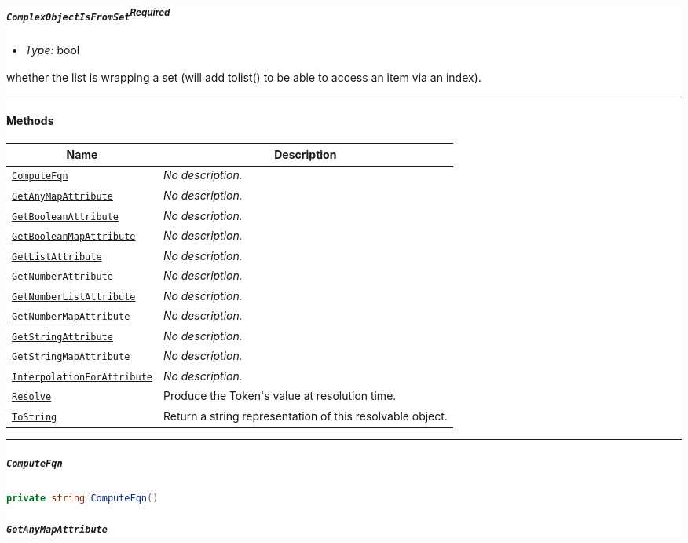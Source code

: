 
##### `ComplexObjectIsFromSet`<sup>Required</sup> <a name="ComplexObjectIsFromSet" id="rhizo-co-terraform-provider-oci.dataOciComputeCloudAtCustomerCccInfrastructures.DataOciComputeCloudAtCustomerCccInfrastructuresCccInfrastructureCollectionItemsInfrastructureInventoryOutputReference.Initializer.parameter.complexObjectIsFromSet"></a>

- *Type:* bool

whether the list is wrapping a set (will add tolist() to be able to access an item via an index).

---

#### Methods <a name="Methods" id="Methods"></a>

| **Name** | **Description** |
| --- | --- |
| <code><a href="#rhizo-co-terraform-provider-oci.dataOciComputeCloudAtCustomerCccInfrastructures.DataOciComputeCloudAtCustomerCccInfrastructuresCccInfrastructureCollectionItemsInfrastructureInventoryOutputReference.computeFqn">ComputeFqn</a></code> | *No description.* |
| <code><a href="#rhizo-co-terraform-provider-oci.dataOciComputeCloudAtCustomerCccInfrastructures.DataOciComputeCloudAtCustomerCccInfrastructuresCccInfrastructureCollectionItemsInfrastructureInventoryOutputReference.getAnyMapAttribute">GetAnyMapAttribute</a></code> | *No description.* |
| <code><a href="#rhizo-co-terraform-provider-oci.dataOciComputeCloudAtCustomerCccInfrastructures.DataOciComputeCloudAtCustomerCccInfrastructuresCccInfrastructureCollectionItemsInfrastructureInventoryOutputReference.getBooleanAttribute">GetBooleanAttribute</a></code> | *No description.* |
| <code><a href="#rhizo-co-terraform-provider-oci.dataOciComputeCloudAtCustomerCccInfrastructures.DataOciComputeCloudAtCustomerCccInfrastructuresCccInfrastructureCollectionItemsInfrastructureInventoryOutputReference.getBooleanMapAttribute">GetBooleanMapAttribute</a></code> | *No description.* |
| <code><a href="#rhizo-co-terraform-provider-oci.dataOciComputeCloudAtCustomerCccInfrastructures.DataOciComputeCloudAtCustomerCccInfrastructuresCccInfrastructureCollectionItemsInfrastructureInventoryOutputReference.getListAttribute">GetListAttribute</a></code> | *No description.* |
| <code><a href="#rhizo-co-terraform-provider-oci.dataOciComputeCloudAtCustomerCccInfrastructures.DataOciComputeCloudAtCustomerCccInfrastructuresCccInfrastructureCollectionItemsInfrastructureInventoryOutputReference.getNumberAttribute">GetNumberAttribute</a></code> | *No description.* |
| <code><a href="#rhizo-co-terraform-provider-oci.dataOciComputeCloudAtCustomerCccInfrastructures.DataOciComputeCloudAtCustomerCccInfrastructuresCccInfrastructureCollectionItemsInfrastructureInventoryOutputReference.getNumberListAttribute">GetNumberListAttribute</a></code> | *No description.* |
| <code><a href="#rhizo-co-terraform-provider-oci.dataOciComputeCloudAtCustomerCccInfrastructures.DataOciComputeCloudAtCustomerCccInfrastructuresCccInfrastructureCollectionItemsInfrastructureInventoryOutputReference.getNumberMapAttribute">GetNumberMapAttribute</a></code> | *No description.* |
| <code><a href="#rhizo-co-terraform-provider-oci.dataOciComputeCloudAtCustomerCccInfrastructures.DataOciComputeCloudAtCustomerCccInfrastructuresCccInfrastructureCollectionItemsInfrastructureInventoryOutputReference.getStringAttribute">GetStringAttribute</a></code> | *No description.* |
| <code><a href="#rhizo-co-terraform-provider-oci.dataOciComputeCloudAtCustomerCccInfrastructures.DataOciComputeCloudAtCustomerCccInfrastructuresCccInfrastructureCollectionItemsInfrastructureInventoryOutputReference.getStringMapAttribute">GetStringMapAttribute</a></code> | *No description.* |
| <code><a href="#rhizo-co-terraform-provider-oci.dataOciComputeCloudAtCustomerCccInfrastructures.DataOciComputeCloudAtCustomerCccInfrastructuresCccInfrastructureCollectionItemsInfrastructureInventoryOutputReference.interpolationForAttribute">InterpolationForAttribute</a></code> | *No description.* |
| <code><a href="#rhizo-co-terraform-provider-oci.dataOciComputeCloudAtCustomerCccInfrastructures.DataOciComputeCloudAtCustomerCccInfrastructuresCccInfrastructureCollectionItemsInfrastructureInventoryOutputReference.resolve">Resolve</a></code> | Produce the Token's value at resolution time. |
| <code><a href="#rhizo-co-terraform-provider-oci.dataOciComputeCloudAtCustomerCccInfrastructures.DataOciComputeCloudAtCustomerCccInfrastructuresCccInfrastructureCollectionItemsInfrastructureInventoryOutputReference.toString">ToString</a></code> | Return a string representation of this resolvable object. |

---

##### `ComputeFqn` <a name="ComputeFqn" id="rhizo-co-terraform-provider-oci.dataOciComputeCloudAtCustomerCccInfrastructures.DataOciComputeCloudAtCustomerCccInfrastructuresCccInfrastructureCollectionItemsInfrastructureInventoryOutputReference.computeFqn"></a>

```csharp
private string ComputeFqn()
```

##### `GetAnyMapAttribute` <a name="GetAnyMapAttribute" id="rhizo-co-terraform-provider-oci.dataOciComputeCloudAtCustomerCccInfrastructures.DataOciComputeCloudAtCustomerCccInfrastructuresCccInfrastructureCollectionItemsInfrastructureInventoryOutputReference.getAnyMapAttribute"></a>
